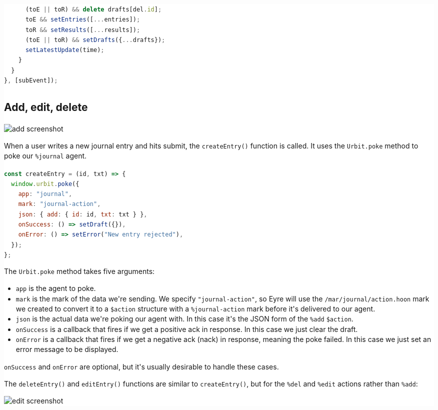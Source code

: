 ```javascript {% mode="collapse" %}
      (toE || toR) && delete drafts[del.id];
      toE && setEntries([...entries]);
      toR && setResults([...results]);
      (toE || toR) && setDrafts({...drafts});
      setLatestUpdate(time);
    }
  }
}, [subEvent]);
```

## Add, edit, delete

![add screenshot](https://media.urbit.org/courses/app-school-full-stack-guide/add.png)

When a user writes a new journal entry and hits submit, the `createEntry()`
function is called. It uses the `Urbit.poke` method to poke our `%journal`
agent.

```javascript
const createEntry = (id, txt) => {
  window.urbit.poke({
    app: "journal",
    mark: "journal-action",
    json: { add: { id: id, txt: txt } },
    onSuccess: () => setDraft({}),
    onError: () => setError("New entry rejected"),
  });
};
```

The `Urbit.poke` method takes five arguments:

- `app` is the agent to poke.
- `mark` is the mark of the data we're sending. We specify `"journal-action"`,
  so Eyre will use the `/mar/journal/action.hoon` mark we created to convert it
  to a `$action` structure with a `%journal-action` mark before it's delivered
  to our agent.
- `json` is the actual data we're poking our agent with. In this case it's the
  JSON form of the `%add` `$action`.
- `onSuccess` is a callback that fires if we get a positive ack in response. In
  this case we just clear the draft.
- `onError` is a callback that fires if we get a negative ack (nack) in
  response, meaning the poke failed. In this case we just set an error message
  to be displayed.

`onSuccess` and `onError` are optional, but it's usually desirable to handle
these cases.

The `deleteEntry()` and `editEntry()` functions are similar to `createEntry()`,
but for the `%del` and `%edit` actions rather than `%add`:

![edit screenshot](https://media.urbit.org/courses/app-school-full-stack-guide/edit.png)


[`usestate()`]:  https://react.dev/reference/react/useState
[`useeffect()`]: https://react.dev/reference/react/useEffect